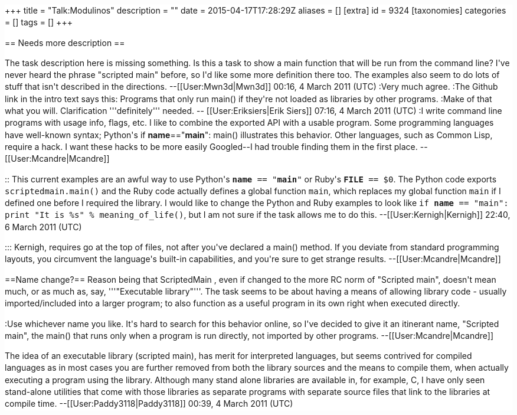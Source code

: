 +++
title = "Talk:Modulinos"
description = ""
date = 2015-04-17T17:28:29Z
aliases = []
[extra]
id = 9324
[taxonomies]
categories = []
tags = []
+++

== Needs more description ==

The task description here is missing something. Is this a task to show a main function that will be run from the command line? I've never heard the phrase "scripted main" before, so I'd like some more definition there too. The examples also seem to do lots of stuff that isn't described in the directions. --[[User:Mwn3d|Mwn3d]] 00:16, 4 March 2011 (UTC)
:Very much agree.
:The Github link in the intro text says this:
 Programs that only run main() if they're not loaded as libraries by other programs.
:Make of that what you will. Clarification '''definitely''' needed. -- [[User:Eriksiers|Erik Siers]] 07:16, 4 March 2011 (UTC)
:I write command line programs with usage info, flags, etc. I like to combine the exported API with a usable program. Some programming languages have well-known syntax; Python's if __name__=="__main__": main() illustrates this behavior. Other languages, such as Common Lisp, require a hack. I want these hacks to be more easily Googled--I had trouble finding them in the first place. --[[User:Mcandre|Mcandre]]

:: This current examples are an awful way to use Python's <tt>__name__ == "__main__"</tt> or Ruby's <tt>__FILE__ == $0</tt>. The Python code exports <tt>scriptedmain.main()</tt> and the Ruby code actually defines a global function <tt>main</tt>, which replaces my global function <tt>main</tt> if I defined one before I required the library. I would like to change the Python and Ruby examples to look like <tt>if __name__ == "main": print "It is %s" % meaning_of_life()</tt>, but I am not sure if the task allows me to do this. --[[User:Kernigh|Kernigh]] 22:40, 6 March 2011 (UTC)

::: Kernigh, requires go at the top of files, not after you've declared a main() method. If you deviate from standard programming layouts, you circumvent the language's built-in capabilities, and you're sure to get strange results. --[[User:Mcandre|Mcandre]]

==Name change?==
Reason being that ScriptedMain , even if changed to the more RC norm of "Scripted main", doesn't mean much, or as much as, say, '''"Executable library"'''. The task seems to be about having a means of allowing library code - usually imported/included into a larger program; to also function as a useful program in its own right when executed directly.

:Use whichever name you like. It's hard to search for this behavior online, so I've decided to give it an itinerant name, "Scripted main", the main() that runs only when a program is run directly, not imported by other programs. --[[User:Mcandre|Mcandre]]

The idea of an executable library (scripted main), has merit for interpreted languages, but seems contrived for compiled languages as in most cases you are further removed from both the library sources and the means to compile them, when actually executing a program using the library. Although many stand alone libraries are available in, for example, C, I have only seen stand-alone utilities that come with those libraries as separate programs with separate source files that link to the libraries at compile time. --[[User:Paddy3118|Paddy3118]] 00:39, 4 March 2011 (UTC)
